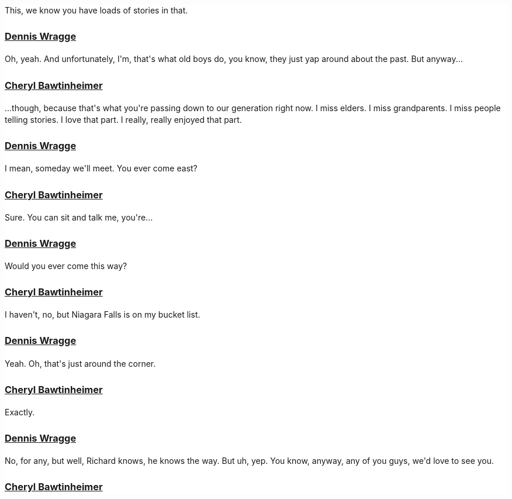 This, we know you have loads of stories in that.

### [**Dennis Wragge**](https://www.youtube.com/watch?v=6la61PHVjes&t=5361s)

Oh, yeah. And unfortunately, I'm, that's what old boys do, you know, they just yap around about the past. But anyway...

### [**Cheryl Bawtinheimer**](https://www.youtube.com/watch?v=6la61PHVjes&t=5369s)

...though, because that's what you're passing down to our generation right now. I miss elders. I miss grandparents. I miss people telling stories. I love that part. I really, really enjoyed that part.

### [**Dennis Wragge**](https://www.youtube.com/watch?v=6la61PHVjes&t=5378s)

I mean, someday we'll meet. You ever come east?

### [**Cheryl Bawtinheimer**](https://www.youtube.com/watch?v=6la61PHVjes&t=5382s)

Sure. You can sit and talk me, you're…

### [**Dennis Wragge**](https://www.youtube.com/watch?v=6la61PHVjes&t=5386s)

Would you ever come this way?

### [**Cheryl Bawtinheimer**](https://www.youtube.com/watch?v=6la61PHVjes&t=5388s)

I haven't, no, but Niagara Falls is on my bucket list.

### [**Dennis Wragge**](https://www.youtube.com/watch?v=6la61PHVjes&t=5392s)

Yeah. Oh, that's just around the corner.

### [**Cheryl Bawtinheimer**](https://www.youtube.com/watch?v=6la61PHVjes&t=5394s)

Exactly.

### [**Dennis Wragge**](https://www.youtube.com/watch?v=6la61PHVjes&t=5395s)

No, for any, but well, Richard knows, he knows the way. But uh, yep. You know, anyway, any of you guys, we'd love to see you.

### [**Cheryl Bawtinheimer**](https://www.youtube.com/watch?v=6la61PHVjes&t=5403s)
